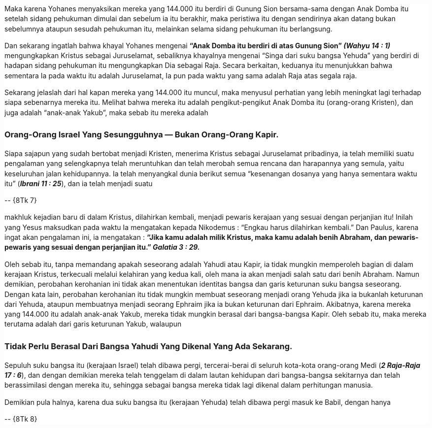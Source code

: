 Maka karena Yohanes menyaksikan mereka yang 144.000 itu berdiri di Gunung Sion bersama-sama dengan Anak Domba itu setelah sidang pehukuman dimulai dan sebelum ia itu berakhir, maka peristiwa itu dengan sendirinya akan datang bukan sebelumnya ataupun sesudah pehukuman itu, melainkan selama sidang pehukuman itu berlangsung.

Dan sekarang ingatlah bahwa khayal Yohanes mengenai **“Anak Domba itu berdiri di atas Gunung Sion” _(Wahyu 14 : 1)_** mengungkapkan Kristus sebagai Juruselamat, sebaliknya khayalnya mengenai “Singa dari suku bangsa Yehuda” yang berdiri di hadapan sidang pehukuman itu mengungkapkan Dia sebagai Raja. Secara berkaitan, keduanya itu menunjukkan bahwa sementara Ia pada waktu itu adalah Juruselamat, Ia pun pada waktu yang sama adalah Raja atas segala raja.

Sekarang jelaslah dari hal kapan mereka yang 144.000 itu muncul, maka menyusul perhatian yang lebih meningkat lagi terhadap siapa sebenarnya mereka itu. Melihat bahwa mereka itu adalah pengikut-pengikut Anak Domba itu (orang-orang Kristen), dan juga adalah “anak-anak Yakub”, maka sebab itu mereka adalah

### **Orang-Orang Israel Yang Sesungguhnya — Bukan Orang-Orang Kapir.**

Siapa sajapun yang sudah bertobat menjadi Kristen, menerima Kristus sebagai Juruselamat pribadinya, ia telah memiliki suatu pengalaman yang selengkapnya telah meruntuhkan dan telah merobah semua rencana dan harapannya yang semula, yaitu keseluruhan jalan kehidupannya. Ia telah menyangkal dunia berikut semua “kesenangan dosanya yang hanya sementara waktu itu” (**_Ibrani 11 : 25_**), dan ia telah menjadi suatu

 -- {8Tk 7}   
  
  makhluk kejadian baru di dalam Kristus, dilahirkan kembali, menjadi pewaris kerajaan yang sesuai dengan perjanjian itu! Inilah yang Yesus maksudkan pada waktu Ia mengatakan kepada Nikodemus : “Engkau harus dilahirkan kembali.” Dan Paulus, karena ingat akan pengalaman ini, ia mengatakan : **“Jika kamu adalah milik Kristus, maka kamu adalah benih Abraham, dan pewaris-pewaris yang sesuai dengan perjanjian itu.” _Galatia 3 : 29._**

Oleh sebab itu, tanpa memandang apakah seseorang adalah Yahudi atau Kapir, ia tidak mungkin memperoleh bagian di dalam kerajaan Kristus, terkecuali melalui kelahiran yang kedua kali, oleh mana ia akan menjadi salah satu dari benih Abraham. Namun demikian, perobahan kerohanian ini tidak akan menentukan identitas bangsa dan garis keturunan suku bangsa seseorang. Dengan kata lain, perobahan kerohanian itu tidak mungkin membuat seseorang menjadi orang Yehuda jika ia bukanlah keturunan dari Yehuda, ataupun membuatnya menjadi seorang Ephraim jika ia bukan keturunan dari Ephraim. Akibatnya, karena mereka yang 144.000 itu adalah anak-anak Yakub, mereka tidak mungkin berasal dari bangsa-bangsa Kapir. Oleh sebab itu, maka mereka terutama adalah dari garis keturunan Yakub, walaupun

### **Tidak Perlu Berasal Dari Bangsa Yahudi Yang Dikenal Yang Ada Sekarang.**

Sepuluh suku bangsa itu (kerajaan Israel) telah dibawa pergi, tercerai-berai di seluruh kota-kota orang-orang Medi (**_2 Raja-Raja 17 : 6_**), dan dengan demikian mereka telah tenggelam di dalam lautan kehidupan dari bangsa-bangsa sekitarnya dan telah berassimilasi dengan mereka itu, sehingga sebagai bangsa mereka tidak lagi dikenal dalam perhitungan manusia.

Demikian pula halnya, karena dua suku bangsa itu (kerajaan Yehuda) telah dibawa pergi masuk ke Babil, dengan hanya

 -- {8Tk 8}   
  